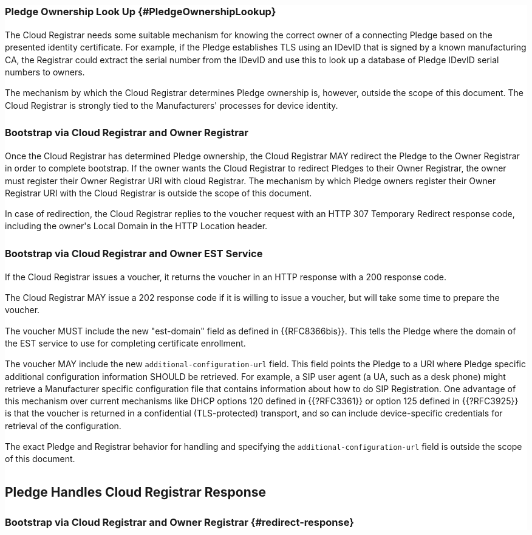 ### Pledge Ownership Look Up {#PledgeOwnershipLookup}

The Cloud Registrar needs some suitable mechanism for knowing the correct owner of a connecting Pledge based on the presented identity certificate.
For example, if the Pledge establishes TLS using an IDevID that is signed by a known manufacturing CA, the Registrar could extract the serial number from the IDevID and use this to look up a database of Pledge IDevID serial numbers to owners.

The mechanism by which the Cloud Registrar determines Pledge ownership is, however, outside the scope of this document.
The Cloud Registrar is strongly tied to the Manufacturers' processes for device identity.

### Bootstrap via Cloud Registrar and Owner Registrar

Once the Cloud Registrar has determined Pledge ownership, the Cloud Registrar MAY redirect the Pledge to the Owner Registrar in order to complete bootstrap.
If the owner wants the Cloud Registrar to redirect Pledges to their Owner Registrar, the owner must register their Owner Registrar URI with cloud Registrar.
The mechanism by which Pledge owners register their Owner Registrar URI with the Cloud Registrar is outside the scope of this document.

In case of redirection, the Cloud Registrar replies to the voucher request with an HTTP 307 Temporary Redirect response code, including the owner's Local Domain in the HTTP Location header.

### Bootstrap via Cloud Registrar and Owner EST Service

If the Cloud Registrar issues a voucher, it returns the voucher in an HTTP response with a 200 response code.

The Cloud Registrar MAY issue a 202 response code if it is willing to issue a voucher, but will take some time to prepare the voucher.

The voucher MUST include the new "est-domain" field as defined in {{RFC8366bis}}.
This tells the Pledge where the domain of the EST service to use for completing certificate enrollment.

The voucher MAY include the new `additional-configuration-url` field.
This field points the Pledge to a URI where Pledge specific additional configuration information SHOULD be retrieved.
For example, a SIP user agent (a UA, such as a desk phone) might retrieve a Manufacturer specific configuration file that contains information about how to do SIP Registration.
One advantage of this mechanism over current mechanisms like DHCP options 120 defined in {{?RFC3361}} or option 125 defined in {{?RFC3925}} is that the voucher is returned in a confidential (TLS-protected) transport, and so can include device-specific credentials for retrieval of the configuration.

The exact Pledge and Registrar behavior for handling and specifying the `additional-configuration-url` field is outside the scope of this document.


## Pledge Handles Cloud Registrar Response

### Bootstrap via Cloud Registrar and Owner Registrar {#redirect-response}
